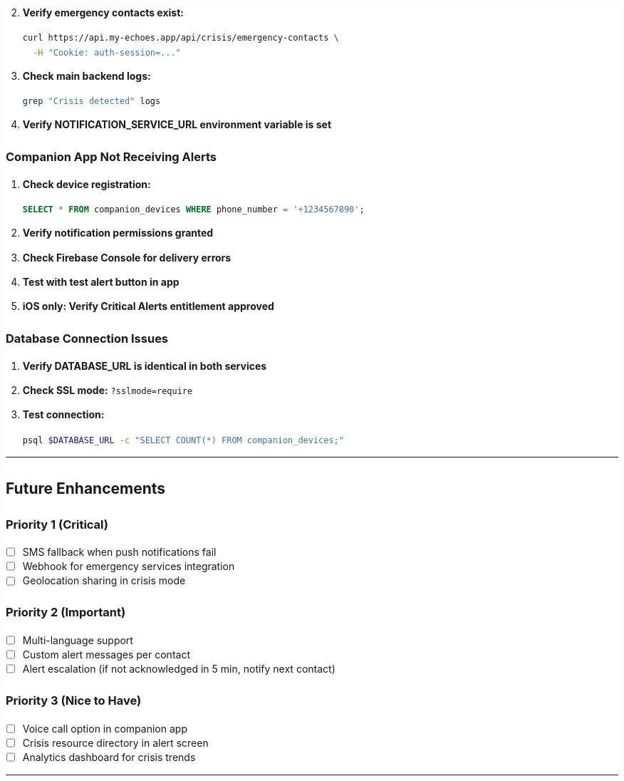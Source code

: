 2. **Verify emergency contacts exist:**
   ```bash
   curl https://api.my-echoes.app/api/crisis/emergency-contacts \
     -H "Cookie: auth-session=..."
   ```

3. **Check main backend logs:**
   ```bash
   grep "Crisis detected" logs
   ```

4. **Verify NOTIFICATION_SERVICE_URL environment variable is set**

### Companion App Not Receiving Alerts

1. **Check device registration:**
   ```sql
   SELECT * FROM companion_devices WHERE phone_number = '+1234567890';
   ```

2. **Verify notification permissions granted**

3. **Check Firebase Console for delivery errors**

4. **Test with test alert button in app**

5. **iOS only: Verify Critical Alerts entitlement approved**

### Database Connection Issues

1. **Verify DATABASE_URL is identical in both services**

2. **Check SSL mode:** `?sslmode=require`

3. **Test connection:**
   ```bash
   psql $DATABASE_URL -c "SELECT COUNT(*) FROM companion_devices;"
   ```

---

## Future Enhancements

### Priority 1 (Critical)
- [ ] SMS fallback when push notifications fail
- [ ] Webhook for emergency services integration
- [ ] Geolocation sharing in crisis mode

### Priority 2 (Important)
- [ ] Multi-language support
- [ ] Custom alert messages per contact
- [ ] Alert escalation (if not acknowledged in 5 min, notify next contact)

### Priority 3 (Nice to Have)
- [ ] Voice call option in companion app
- [ ] Crisis resource directory in alert screen
- [ ] Analytics dashboard for crisis trends

---